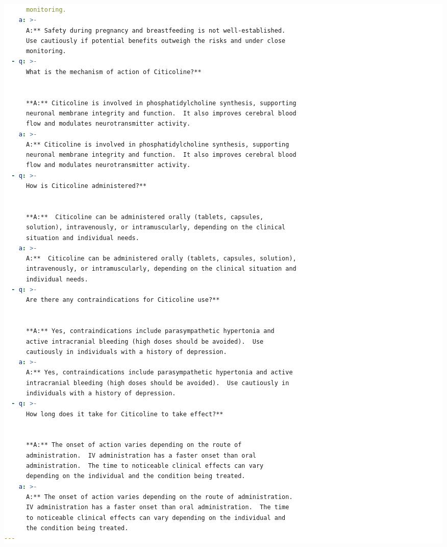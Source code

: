 ```yaml
      monitoring.
    a: >-
      A:** Safety during pregnancy and breastfeeding is not well-established. 
      Use cautiously if potential benefits outweigh the risks and under close
      monitoring.
  - q: >-
      What is the mechanism of action of Citicoline?**


      **A:** Citicoline is involved in phosphatidylcholine synthesis, supporting
      neuronal membrane integrity and function.  It also improves cerebral blood
      flow and modulates neurotransmitter activity.
    a: >-
      A:** Citicoline is involved in phosphatidylcholine synthesis, supporting
      neuronal membrane integrity and function.  It also improves cerebral blood
      flow and modulates neurotransmitter activity.
  - q: >-
      How is Citicoline administered?**


      **A:**  Citicoline can be administered orally (tablets, capsules,
      solution), intravenously, or intramuscularly, depending on the clinical
      situation and individual needs.
    a: >-
      A:**  Citicoline can be administered orally (tablets, capsules, solution),
      intravenously, or intramuscularly, depending on the clinical situation and
      individual needs.
  - q: >-
      Are there any contraindications for Citicoline use?**


      **A:** Yes, contraindications include parasympathetic hypertonia and
      active intracranial bleeding (high doses should be avoided).  Use
      cautiously in individuals with a history of depression.
    a: >-
      A:** Yes, contraindications include parasympathetic hypertonia and active
      intracranial bleeding (high doses should be avoided).  Use cautiously in
      individuals with a history of depression.
  - q: >-
      How long does it take for Citicoline to take effect?**


      **A:** The onset of action varies depending on the route of
      administration.  IV administration has a faster onset than oral
      administration.  The time to noticeable clinical effects can vary
      depending on the individual and the condition being treated.
    a: >-
      A:** The onset of action varies depending on the route of administration. 
      IV administration has a faster onset than oral administration.  The time
      to noticeable clinical effects can vary depending on the individual and
      the condition being treated.
---
```
